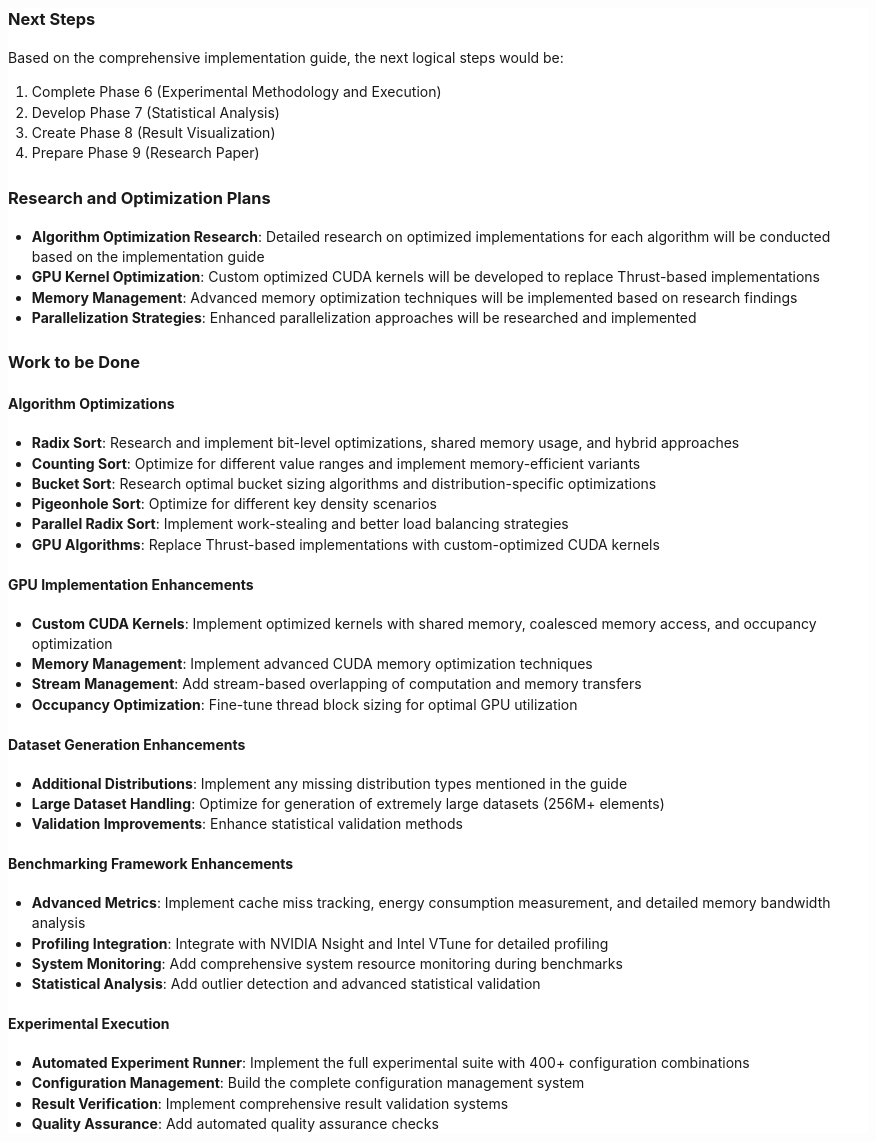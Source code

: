 ### Next Steps
Based on the comprehensive implementation guide, the next logical steps would be:
1. Complete Phase 6 (Experimental Methodology and Execution)
2. Develop Phase 7 (Statistical Analysis) 
3. Create Phase 8 (Result Visualization)
4. Prepare Phase 9 (Research Paper)

### Research and Optimization Plans
- **Algorithm Optimization Research**: Detailed research on optimized implementations for each algorithm will be conducted based on the implementation guide
- **GPU Kernel Optimization**: Custom optimized CUDA kernels will be developed to replace Thrust-based implementations
- **Memory Management**: Advanced memory optimization techniques will be implemented based on research findings
- **Parallelization Strategies**: Enhanced parallelization approaches will be researched and implemented

### Work to be Done

#### Algorithm Optimizations
- **Radix Sort**: Research and implement bit-level optimizations, shared memory usage, and hybrid approaches
- **Counting Sort**: Optimize for different value ranges and implement memory-efficient variants
- **Bucket Sort**: Research optimal bucket sizing algorithms and distribution-specific optimizations
- **Pigeonhole Sort**: Optimize for different key density scenarios
- **Parallel Radix Sort**: Implement work-stealing and better load balancing strategies
- **GPU Algorithms**: Replace Thrust-based implementations with custom-optimized CUDA kernels

#### GPU Implementation Enhancements
- **Custom CUDA Kernels**: Implement optimized kernels with shared memory, coalesced memory access, and occupancy optimization
- **Memory Management**: Implement advanced CUDA memory optimization techniques
- **Stream Management**: Add stream-based overlapping of computation and memory transfers
- **Occupancy Optimization**: Fine-tune thread block sizing for optimal GPU utilization

#### Dataset Generation Enhancements
- **Additional Distributions**: Implement any missing distribution types mentioned in the guide
- **Large Dataset Handling**: Optimize for generation of extremely large datasets (256M+ elements)
- **Validation Improvements**: Enhance statistical validation methods

#### Benchmarking Framework Enhancements
- **Advanced Metrics**: Implement cache miss tracking, energy consumption measurement, and detailed memory bandwidth analysis
- **Profiling Integration**: Integrate with NVIDIA Nsight and Intel VTune for detailed profiling
- **System Monitoring**: Add comprehensive system resource monitoring during benchmarks
- **Statistical Analysis**: Add outlier detection and advanced statistical validation

#### Experimental Execution
- **Automated Experiment Runner**: Implement the full experimental suite with 400+ configuration combinations
- **Configuration Management**: Build the complete configuration management system
- **Result Verification**: Implement comprehensive result validation systems
- **Quality Assurance**: Add automated quality assurance checks
